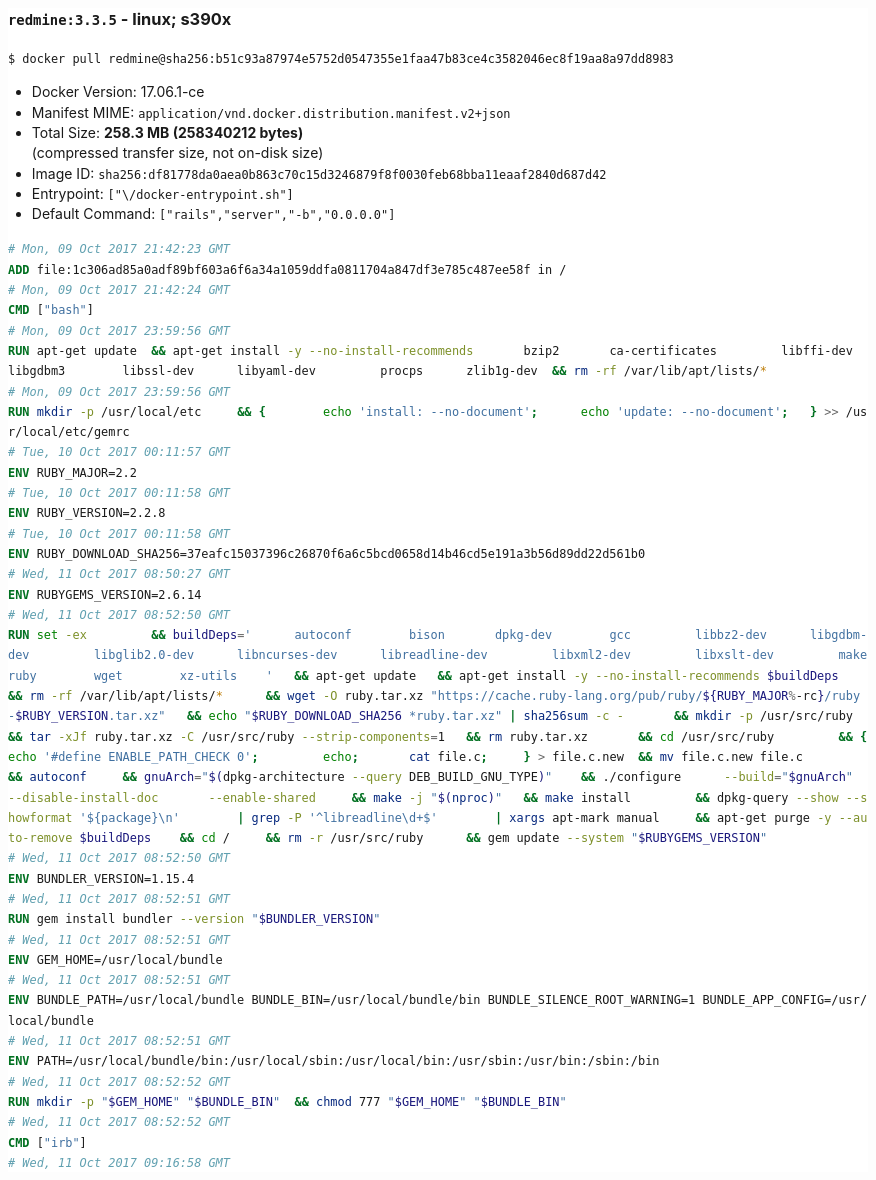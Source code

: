 ### `redmine:3.3.5` - linux; s390x

```console
$ docker pull redmine@sha256:b51c93a87974e5752d0547355e1faa47b83ce4c3582046ec8f19aa8a97dd8983
```

-	Docker Version: 17.06.1-ce
-	Manifest MIME: `application/vnd.docker.distribution.manifest.v2+json`
-	Total Size: **258.3 MB (258340212 bytes)**  
	(compressed transfer size, not on-disk size)
-	Image ID: `sha256:df81778da0aea0b863c70c15d3246879f8f0030feb68bba11eaaf2840d687d42`
-	Entrypoint: `["\/docker-entrypoint.sh"]`
-	Default Command: `["rails","server","-b","0.0.0.0"]`

```dockerfile
# Mon, 09 Oct 2017 21:42:23 GMT
ADD file:1c306ad85a0adf89bf603a6f6a34a1059ddfa0811704a847df3e785c487ee58f in / 
# Mon, 09 Oct 2017 21:42:24 GMT
CMD ["bash"]
# Mon, 09 Oct 2017 23:59:56 GMT
RUN apt-get update 	&& apt-get install -y --no-install-recommends 		bzip2 		ca-certificates 		libffi-dev 		libgdbm3 		libssl-dev 		libyaml-dev 		procps 		zlib1g-dev 	&& rm -rf /var/lib/apt/lists/*
# Mon, 09 Oct 2017 23:59:56 GMT
RUN mkdir -p /usr/local/etc 	&& { 		echo 'install: --no-document'; 		echo 'update: --no-document'; 	} >> /usr/local/etc/gemrc
# Tue, 10 Oct 2017 00:11:57 GMT
ENV RUBY_MAJOR=2.2
# Tue, 10 Oct 2017 00:11:58 GMT
ENV RUBY_VERSION=2.2.8
# Tue, 10 Oct 2017 00:11:58 GMT
ENV RUBY_DOWNLOAD_SHA256=37eafc15037396c26870f6a6c5bcd0658d14b46cd5e191a3b56d89dd22d561b0
# Wed, 11 Oct 2017 08:50:27 GMT
ENV RUBYGEMS_VERSION=2.6.14
# Wed, 11 Oct 2017 08:52:50 GMT
RUN set -ex 		&& buildDeps=' 		autoconf 		bison 		dpkg-dev 		gcc 		libbz2-dev 		libgdbm-dev 		libglib2.0-dev 		libncurses-dev 		libreadline-dev 		libxml2-dev 		libxslt-dev 		make 		ruby 		wget 		xz-utils 	' 	&& apt-get update 	&& apt-get install -y --no-install-recommends $buildDeps 	&& rm -rf /var/lib/apt/lists/* 		&& wget -O ruby.tar.xz "https://cache.ruby-lang.org/pub/ruby/${RUBY_MAJOR%-rc}/ruby-$RUBY_VERSION.tar.xz" 	&& echo "$RUBY_DOWNLOAD_SHA256 *ruby.tar.xz" | sha256sum -c - 		&& mkdir -p /usr/src/ruby 	&& tar -xJf ruby.tar.xz -C /usr/src/ruby --strip-components=1 	&& rm ruby.tar.xz 		&& cd /usr/src/ruby 		&& { 		echo '#define ENABLE_PATH_CHECK 0'; 		echo; 		cat file.c; 	} > file.c.new 	&& mv file.c.new file.c 		&& autoconf 	&& gnuArch="$(dpkg-architecture --query DEB_BUILD_GNU_TYPE)" 	&& ./configure 		--build="$gnuArch" 		--disable-install-doc 		--enable-shared 	&& make -j "$(nproc)" 	&& make install 		&& dpkg-query --show --showformat '${package}\n' 		| grep -P '^libreadline\d+$' 		| xargs apt-mark manual 	&& apt-get purge -y --auto-remove $buildDeps 	&& cd / 	&& rm -r /usr/src/ruby 		&& gem update --system "$RUBYGEMS_VERSION"
# Wed, 11 Oct 2017 08:52:50 GMT
ENV BUNDLER_VERSION=1.15.4
# Wed, 11 Oct 2017 08:52:51 GMT
RUN gem install bundler --version "$BUNDLER_VERSION"
# Wed, 11 Oct 2017 08:52:51 GMT
ENV GEM_HOME=/usr/local/bundle
# Wed, 11 Oct 2017 08:52:51 GMT
ENV BUNDLE_PATH=/usr/local/bundle BUNDLE_BIN=/usr/local/bundle/bin BUNDLE_SILENCE_ROOT_WARNING=1 BUNDLE_APP_CONFIG=/usr/local/bundle
# Wed, 11 Oct 2017 08:52:51 GMT
ENV PATH=/usr/local/bundle/bin:/usr/local/sbin:/usr/local/bin:/usr/sbin:/usr/bin:/sbin:/bin
# Wed, 11 Oct 2017 08:52:52 GMT
RUN mkdir -p "$GEM_HOME" "$BUNDLE_BIN" 	&& chmod 777 "$GEM_HOME" "$BUNDLE_BIN"
# Wed, 11 Oct 2017 08:52:52 GMT
CMD ["irb"]
# Wed, 11 Oct 2017 09:16:58 GMT
```